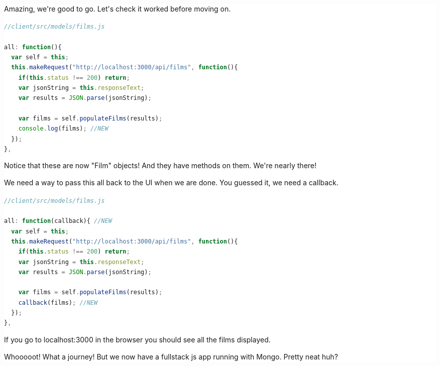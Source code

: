 Amazing, we're good to go. Let's check it worked before moving on.

```js
//client/src/models/films.js

all: function(){
  var self = this;
  this.makeRequest("http://localhost:3000/api/films", function(){
    if(this.status !== 200) return;
    var jsonString = this.responseText;
    var results = JSON.parse(jsonString);

    var films = self.populateFilms(results);
    console.log(films); //NEW
  });
},
```

Notice that these are now "Film" objects! And they have methods on them. We're nearly there!

We need a way to pass this all back to the UI when we are done. You guessed it, we need a callback.

```js
//client/src/models/films.js

all: function(callback){ //NEW
  var self = this;
  this.makeRequest("http://localhost:3000/api/films", function(){
    if(this.status !== 200) return;
    var jsonString = this.responseText;
    var results = JSON.parse(jsonString);

    var films = self.populateFilms(results);
    callback(films); //NEW
  });
},
```

If you go to localhost:3000 in the browser you should see all the films displayed.

Whooooot! What a journey! But we now have a fullstack js app running with Mongo. Pretty neat huh?
